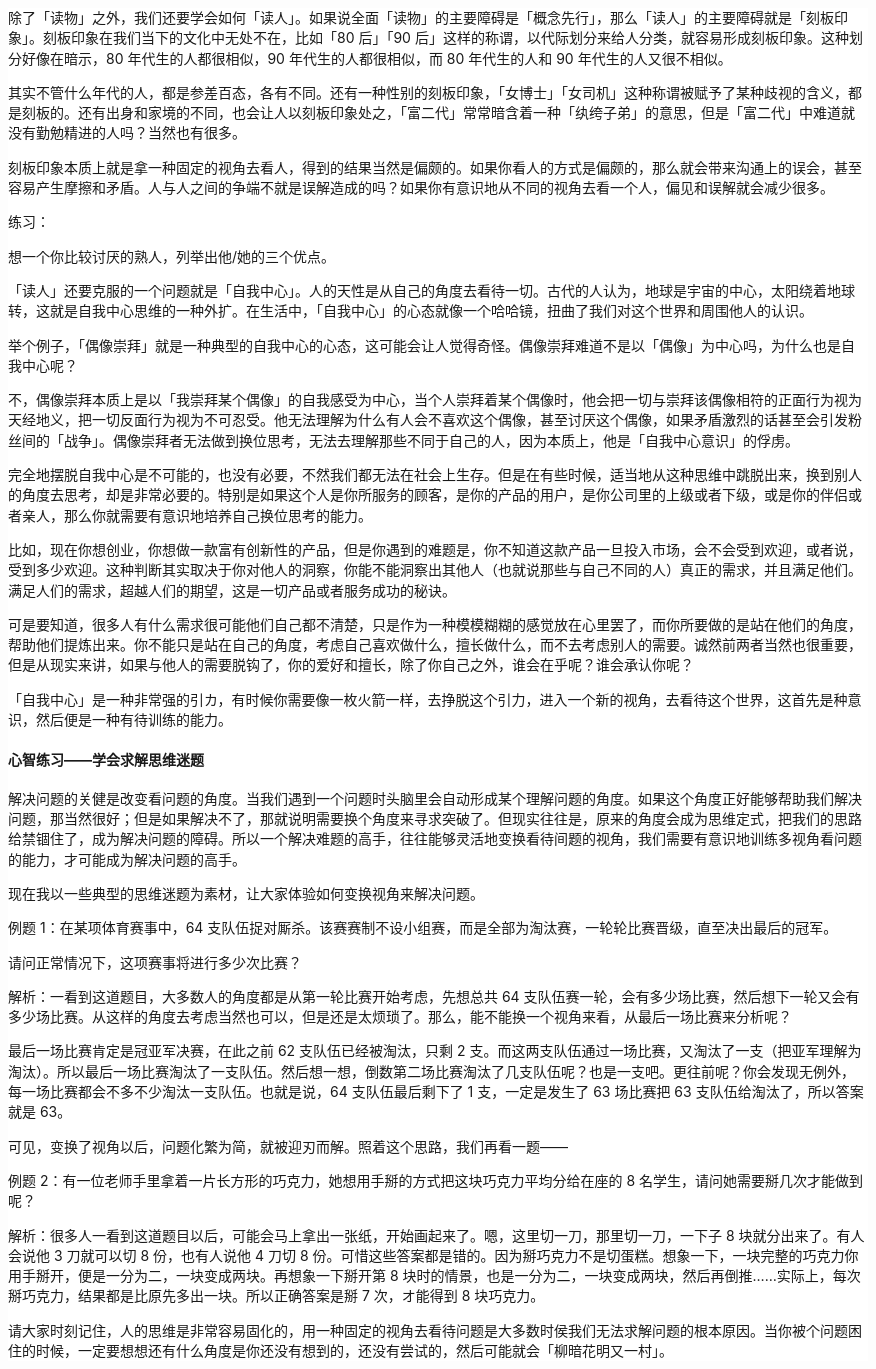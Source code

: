 除了「读物」之外，我们还要学会如何「读人」。如果说全面「读物」的主要障碍是「概念先行」，那么「读人」的主要障碍就是「刻板印象」。刻板印象在我们当下的文化中无处不在，比如「80 后」「90 后」这样的称谓，以代际划分来给人分类，就容易形成刻板印象。这种划分好像在暗示，80 年代生的人都很相似，90 年代生的人都很相似，而 80 年代生的人和 90 年代生的人又很不相似。

其实不管什么年代的人，都是参差百态，各有不同。还有一种性别的刻板印象，「女博士」「女司机」这种称谓被赋予了某种歧视的含义，都是刻板的。还有出身和家境的不同，也会让人以刻板印象处之，「富二代」常常暗含着一种「纨绔子弟」的意思，但是「富二代」中难道就没有勤勉精进的人吗？当然也有很多。

刻板印象本质上就是拿一种固定的视角去看人，得到的结果当然是偏颇的。如果你看人的方式是偏颇的，那么就会带来沟通上的误会，甚至容易产生摩擦和矛盾。人与人之间的争端不就是误解造成的吗？如果你有意识地从不同的视角去看一个人，偏见和误解就会减少很多。

练习：

想一个你比较讨厌的熟人，列举出他/她的三个优点。

「读人」还要克服的一个问题就是「自我中心」。人的天性是从自己的角度去看待一切。古代的人认为，地球是宇宙的中心，太阳绕着地球转，这就是自我中心思维的一种外扩。在生活中，「自我中心」的心态就像一个哈哈镜，扭曲了我们对这个世界和周围他人的认识。

举个例子，「偶像崇拜」就是一种典型的自我中心的心态，这可能会让人觉得奇怪。偶像崇拜难道不是以「偶像」为中心吗，为什么也是自我中心呢？

不，偶像崇拜本质上是以「我崇拜某个偶像」的自我感受为中心，当个人崇拜着某个偶像时，他会把一切与崇拜该偶像相符的正面行为视为天经地义，把一切反面行为视为不可忍受。他无法理解为什么有人会不喜欢这个偶像，甚至讨厌这个偶像，如果矛盾激烈的话甚至会引发粉丝间的「战争」。偶像崇拜者无法做到换位思考，无法去理解那些不同于自己的人，因为本质上，他是「自我中心意识」的俘虏。

完全地摆脱自我中心是不可能的，也没有必要，不然我们都无法在社会上生存。但是在有些时候，适当地从这种思维中跳脱出来，换到别人的角度去思考，却是非常必要的。特别是如果这个人是你所服务的顾客，是你的产品的用户，是你公司里的上级或者下级，或是你的伴侣或者亲人，那么你就需要有意识地培养自己换位思考的能力。

比如，现在你想创业，你想做一款富有创新性的产品，但是你遇到的难题是，你不知道这款产品一旦投入市场，会不会受到欢迎，或者说，受到多少欢迎。这种判断其实取决于你对他人的洞察，你能不能洞察出其他人（也就说那些与自己不同的人）真正的需求，并且满足他们。满足人们的需求，超越人们的期望，这是一切产品或者服务成功的秘诀。

可是要知道，很多人有什么需求很可能他们自己都不清楚，只是作为一种模模糊糊的感觉放在心里罢了，而你所要做的是站在他们的角度，帮助他们提炼出来。你不能只是站在自己的角度，考虑自己喜欢做什么，擅长做什么，而不去考虑别人的需要。诚然前两者当然也很重要，但是从现实来讲，如果与他人的需要脱钩了，你的爱好和擅长，除了你自己之外，谁会在乎呢？谁会承认你呢？

「自我中心」是一种非常强的引カ，有时候你需要像一枚火箭一样，去挣脱这个引力，进入一个新的视角，去看待这个世界，这首先是种意识，然后便是一种有待训练的能力。

#### 心智练习——学会求解思维迷题

解决问题的关健是改变看问题的角度。当我们遇到一个问题时头脑里会自动形成某个理解问题的角度。如果这个角度正好能够帮助我们解决问题，那当然很好；但是如果解决不了，那就说明需要换个角度来寻求突破了。但现实往往是，原来的角度会成为思维定式，把我们的思路给禁锢住了，成为解决问题的障碍。所以一个解决难题的高手，往往能够灵活地变换看待间题的视角，我们需要有意识地训练多视角看问题的能力，才可能成为解决问题的高手。

现在我以一些典型的思维迷题为素材，让大家体验如何变换视角来解决问题。

例题 1：在某项体育赛事中，64 支队伍捉对厮杀。该赛赛制不设小组赛，而是全部为淘汰赛，一轮轮比赛晋级，直至决出最后的冠军。

请问正常情况下，这项赛事将进行多少次比赛？

解析：一看到这道题目，大多数人的角度都是从第一轮比赛开始考虑，先想总共 64 支队伍赛一轮，会有多少场比赛，然后想下一轮又会有多少场比赛。从这样的角度去考虑当然也可以，但是还是太烦琐了。那么，能不能换一个视角来看，从最后一场比赛来分析呢？

最后一场比赛肯定是冠亚军决赛，在此之前 62 支队伍已经被淘汰，只剩 2 支。而这两支队伍通过一场比赛，又淘汰了一支（把亚军理解为淘汰）。所以最后一场比赛淘汰了一支队伍。然后想一想，倒数第二场比赛淘汰了几支队伍呢？也是一支吧。更往前呢？你会发现无例外，每一场比赛都会不多不少淘汰一支队伍。也就是说，64 支队伍最后剩下了 1 支，一定是发生了 63 场比赛把 63 支队伍给淘汰了，所以答案就是 63。

可见，变换了视角以后，问题化繁为简，就被迎刃而解。照着这个思路，我们再看一题——

例题 2：有一位老师手里拿着一片长方形的巧克力，她想用手掰的方式把这块巧克力平均分给在座的 8 名学生，请问她需要掰几次才能做到呢？

解析：很多人一看到这道题目以后，可能会马上拿出一张纸，开始画起来了。嗯，这里切一刀，那里切一刀，一下子 8 块就分出来了。有人会说他 3 刀就可以切 8 份，也有人说他 4 刀切 8 份。可惜这些答案都是错的。因为掰巧克力不是切蛋糕。想象一下，一块完整的巧克力你用手掰开，便是一分为二，一块变成两块。再想象一下掰开第 8 块时的情景，也是一分为二，一块变成两块，然后再倒推……实际上，每次掰巧克力，结果都是比原先多出一块。所以正确答案是掰 7 次，オ能得到 8 块巧克力。

请大家时刻记住，人的思维是非常容易固化的，用一种固定的视角去看待问题是大多数时侯我们无法求解问题的根本原因。当你被个问题困住的时候，一定要想想还有什么角度是你还没有想到的，还没有尝试的，然后可能就会「柳暗花明又一村」。
